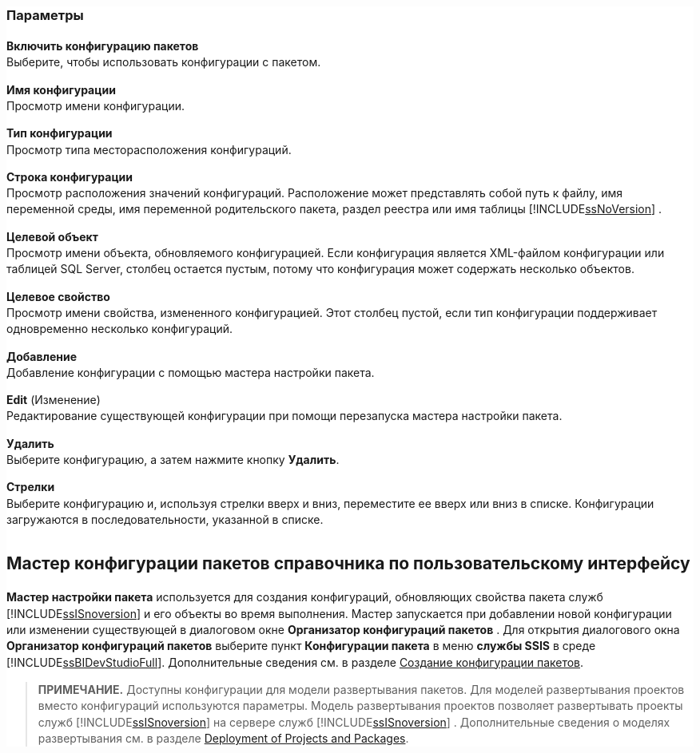### <a name="options"></a>Параметры  
 **Включить конфигурацию пакетов**  
 Выберите, чтобы использовать конфигурации с пакетом.  
  
 **Имя конфигурации**  
 Просмотр имени конфигурации.  
  
 **Тип конфигурации**  
 Просмотр типа месторасположения конфигураций.  
  
 **Строка конфигурации**  
 Просмотр расположения значений конфигураций. Расположение может представлять собой путь к файлу, имя переменной среды, имя переменной родительского пакета, раздел реестра или имя таблицы [!INCLUDE[ssNoVersion](../../includes/ssnoversion-md.md)] .  
  
 **Целевой объект**  
 Просмотр имени объекта, обновляемого конфигурацией. Если конфигурация является XML-файлом конфигурации или таблицей SQL Server, столбец остается пустым, потому что конфигурация может содержать несколько объектов.  
  
 **Целевое свойство**  
 Просмотр имени свойства, измененного конфигурацией. Этот столбец пустой, если тип конфигурации поддерживает одновременно несколько конфигураций.  
  
 **Добавление**  
 Добавление конфигурации с помощью мастера настройки пакета.  
  
 **Edit** (Изменение)  
 Редактирование существующей конфигурации при помощи перезапуска мастера настройки пакета.  
  
 **Удалить**  
 Выберите конфигурацию, а затем нажмите кнопку **Удалить**.  
  
 **Стрелки**  
 Выберите конфигурацию и, используя стрелки вверх и вниз, переместите ее вверх или вниз в списке. Конфигурации загружаются в последовательности, указанной в списке.  

## <a name="package-configuration-wizard-ui-reference"></a>Мастер конфигурации пакетов справочника по пользовательскому интерфейсу
  **Мастер настройки пакета** используется для создания конфигураций, обновляющих свойства пакета служб [!INCLUDE[ssISnoversion](../../includes/ssisnoversion-md.md)] и его объекты во время выполнения. Мастер запускается при добавлении новой конфигурации или изменении существующей в диалоговом окне **Организатор конфигураций пакетов** . Для открытия диалогового окна **Организатор конфигураций пакетов** выберите пункт **Конфигурации пакета** в меню **службы SSIS** в среде [!INCLUDE[ssBIDevStudioFull](../../includes/ssbidevstudiofull-md.md)]. Дополнительные сведения см. в разделе [Создание конфигурации пакетов](../../integration-services/packages/create-package-configurations.md).  
  
> **ПРИМЕЧАНИЕ.** Доступны конфигурации для модели развертывания пакетов. Для моделей развертывания проектов вместо конфигураций используются параметры. Модель развертывания проектов позволяет развертывать проекты служб [!INCLUDE[ssISnoversion](../../includes/ssisnoversion-md.md)] на сервере служб [!INCLUDE[ssISnoversion](../../includes/ssisnoversion-md.md)] . Дополнительные сведения о моделях развертывания см. в разделе [Deployment of Projects and Packages](https://msdn.microsoft.com/library/hh213290.aspx).  
  